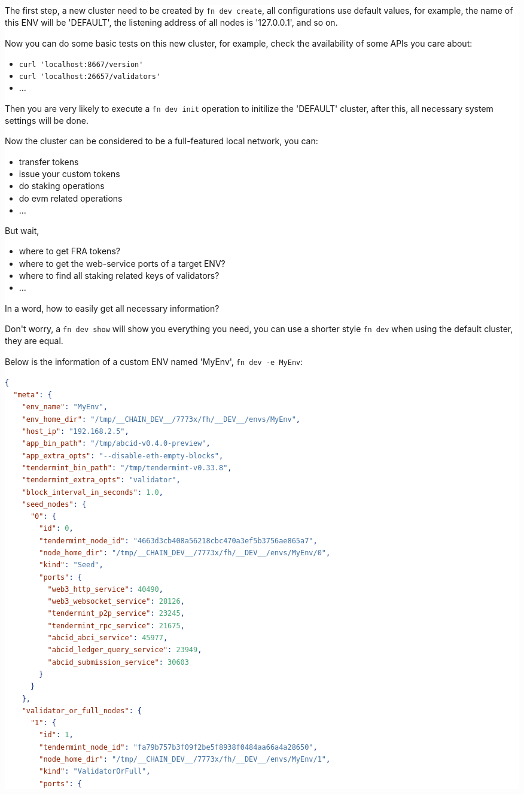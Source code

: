 The first step, a new cluster need to be created by `fn dev create`, all configurations use default values, for example, the name of this ENV will be 'DEFAULT', the listening address of all nodes is '127.0.0.1', and so on.

Now you can do some basic tests on this new cluster, for example, check the availability of some APIs you care about:
- `curl 'localhost:8667/version'`
- `curl 'localhost:26657/validators'`
- ...

Then you are very likely to execute a `fn dev init` operation to initilize the 'DEFAULT' cluster, after this, all necessary system settings will be done.

Now the cluster can be considered to be a full-featured local network, you can:
- transfer tokens
- issue your custom tokens
- do staking operations
- do evm related operations
- ...

But wait,
- where to get FRA tokens?
- where to get the web-service ports of a target ENV?
- where to find all staking related keys of validators?
- ...

In a word, how to easily get all necessary information?

Don't worry, a `fn dev show` will show you everything you need, you can use a shorter style `fn dev` when using the default cluster, they are equal.

Below is the information of a custom ENV named 'MyEnv', `fn dev -e MyEnv`:
```json
{
  "meta": {
    "env_name": "MyEnv",
    "env_home_dir": "/tmp/__CHAIN_DEV__/7773x/fh/__DEV__/envs/MyEnv",
    "host_ip": "192.168.2.5",
    "app_bin_path": "/tmp/abcid-v0.4.0-preview",
    "app_extra_opts": "--disable-eth-empty-blocks",
    "tendermint_bin_path": "/tmp/tendermint-v0.33.8",
    "tendermint_extra_opts": "validator",
    "block_interval_in_seconds": 1.0,
    "seed_nodes": {
      "0": {
        "id": 0,
        "tendermint_node_id": "4663d3cb408a56218cbc470a3ef5b3756ae865a7",
        "node_home_dir": "/tmp/__CHAIN_DEV__/7773x/fh/__DEV__/envs/MyEnv/0",
        "kind": "Seed",
        "ports": {
          "web3_http_service": 40490,
          "web3_websocket_service": 28126,
          "tendermint_p2p_service": 23245,
          "tendermint_rpc_service": 21675,
          "abcid_abci_service": 45977,
          "abcid_ledger_query_service": 23949,
          "abcid_submission_service": 30603
        }
      }
    },
    "validator_or_full_nodes": {
      "1": {
        "id": 1,
        "tendermint_node_id": "fa79b757b3f09f2be5f8938f0484aa66a4a28650",
        "node_home_dir": "/tmp/__CHAIN_DEV__/7773x/fh/__DEV__/envs/MyEnv/1",
        "kind": "ValidatorOrFull",
        "ports": {
```